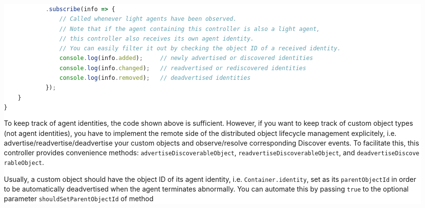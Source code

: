 ```ts
            .subscribe(info => {
                // Called whenever light agents have been observed.
                // Note that if the agent containing this controller is also a light agent,
                // this controller also receives its own agent identity.
                // You can easily filter it out by checking the object ID of a received identity.
                console.log(info.added);     // newly advertised or discovered identities
                console.log(info.changed);   // readvertised or rediscovered identities
                console.log(info.removed);   // deadvertised identities
            });
    }
}
```

To keep track of agent identities, the code shown above is sufficient. However,
if you want to keep track of custom object types (not agent identities), you
have to implement the remote side of the distributed object lifecycle management
explicitely, i.e. advertise/readvertise/deadvertise your custom objects and
observe/resolve corresponding Discover events. To facilitate this, this
controller provides convenience methods: `advertiseDiscoverableObject`,
`readvertiseDiscoverableObject`, and `deadvertiseDiscoverableObject`.

Usually, a custom object should have the object ID of its agent identity, i.e.
`Container.identity`, set as its `parentObjectId` in order to be automatically
deadvertised when the agent terminates abnormally. You can automate this by
passing `true` to the optional parameter `shouldSetParentObjectId` of method
